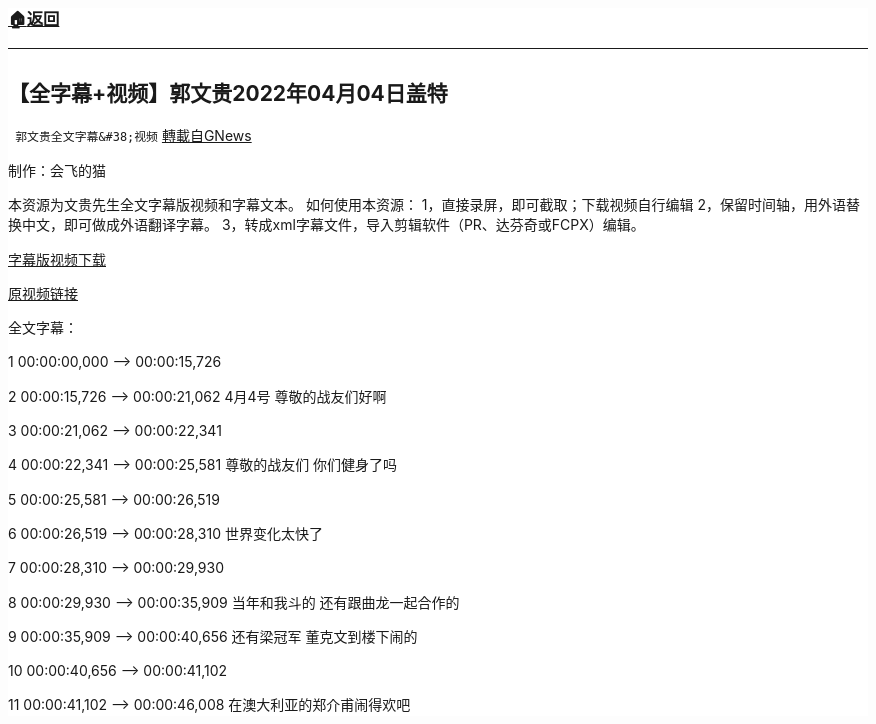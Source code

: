 ###  [:house:返回](README.md)
---


## 【全字幕+视频】郭文贵2022年04月04日盖特
` 郭文贵全文字幕&#38;视频` [轉載自GNews](https://gnews.org/zh-hans/2610706/)

制作：会飞的猫

本资源为文贵先生全文字幕版视频和字幕文本。
如何使用本资源：
1，直接录屏，即可截取；下载视频自行编辑
2，保留时间轴，用外语替换中文，即可做成外语翻译字幕。
3，转成xml字幕文件，导入剪辑软件（PR、达芬奇或FCPX）编辑。

[字幕版视频下载](https://mega.nz/folder/bnZnFaRL#e0KHrZ0VtDq0Zgymc0WB0A)

[原视频链接](https://gettr.com/post/p13im5827c4)

全文字幕：

1
00:00:00,000 –&gt; 00:00:15,726
 
2
00:00:15,726 –&gt; 00:00:21,062
4月4号 尊敬的战友们好啊
 
3
00:00:21,062 –&gt; 00:00:22,341
 
4
00:00:22,341 –&gt; 00:00:25,581
尊敬的战友们 你们健身了吗
 
5
00:00:25,581 –&gt; 00:00:26,519
 
6
00:00:26,519 –&gt; 00:00:28,310
世界变化太快了
 
7
00:00:28,310 –&gt; 00:00:29,930
 
8
00:00:29,930 –&gt; 00:00:35,909
当年和我斗的 还有跟曲龙一起合作的
 
9
00:00:35,909 –&gt; 00:00:40,656
还有梁冠军 董克文到楼下闹的
 
10
00:00:40,656 –&gt; 00:00:41,102
 
11
00:00:41,102 –&gt; 00:00:46,008
在澳大利亚的郑介甫闹得欢吧
 